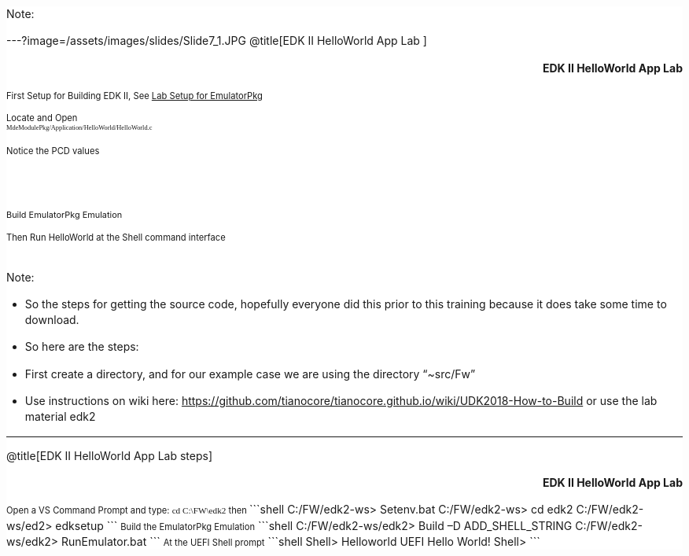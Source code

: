 Note:




---?image=/assets/images/slides/Slide7_1.JPG
@title[EDK II HelloWorld  App  Lab ]
<p align="right"><span class="gold" ><b>EDK II HelloWorld  App  Lab  </b></span></p>
<span style="font-size:0.8em" >First Setup for Building EDK II, See <a href="https://gitpitch.com/tianocore-training/Platform_Build_Win_Emulator_Lab/master#/9">Lab Setup for EmulatorPkg </a></span>
<p style="line-height:60%"><span style="font-size:0.8em" >Locate and Open </span><span style="font-size:0.6em" ><br>
<font face="Consolas">MdeModulePkg/Application/HelloWorld/HelloWorld.c</font></span></p>
<div class="left1">
<span style="font-size:0.8em" >Notice the PCD values</span><br>
<br>
<br>
<br>
<span style="font-size:0.78em" >Build EmulatorPkg Emulation </span><br>
<p style="line-height:70%"><span style="font-size:0.8em" >Then Run HelloWorld at the Shell command interface</span></p>
</div>
<div class="right1">
<span style="font-size:0.8em" >&nbsp;  </span>
</div>
Note:

- So the steps for getting the source code, hopefully everyone did this prior to this training because it does take some time to download.
- So here are the steps:

- First create a directory, and for our example case we are using the directory “~src/Fw”

- Use instructions on wiki here: https://github.com/tianocore/tianocore.github.io/wiki/UDK2018-How-to-Build or use the lab material edk2 




 
---
@title[EDK II HelloWorld  App  Lab steps]
<p align="right"><span class="gold" ><b>EDK II HelloWorld  App  Lab  </b></span></p>
<span style="font-size:0.8em" >Open a VS  Command Prompt and type: <font face="Consolas">cd C:\FW\edk2</font> then </span>
```shell
 C:/FW/edk2-ws> Setenv.bat
 C:/FW/edk2-ws> cd edk2
 C:/FW/edk2-ws/ed2> edksetup
```
<span style="font-size:0.8em" >Build the EmulatorPkg Emulation</span>
```shell
  C:/FW/edk2-ws/edk2> Build –D ADD_SHELL_STRING 
  C:/FW/edk2-ws/edk2> RunEmulator.bat
```
<span style="font-size:0.8em" >At the UEFI Shell prompt</span>
```shell
Shell> Helloworld
UEFI Hello World!
Shell> 
```
